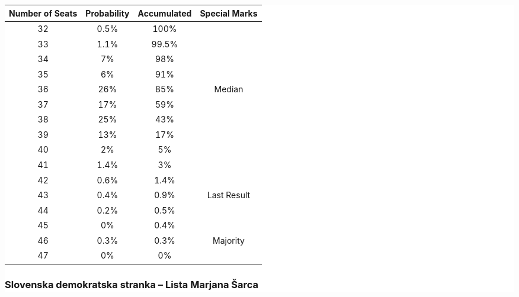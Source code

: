 | Number of Seats | Probability | Accumulated | Special Marks |
|:---------------:|:-----------:|:-----------:|:-------------:|
| 32 | 0.5% | 100% |  |
| 33 | 1.1% | 99.5% |  |
| 34 | 7% | 98% |  |
| 35 | 6% | 91% |  |
| 36 | 26% | 85% | Median |
| 37 | 17% | 59% |  |
| 38 | 25% | 43% |  |
| 39 | 13% | 17% |  |
| 40 | 2% | 5% |  |
| 41 | 1.4% | 3% |  |
| 42 | 0.6% | 1.4% |  |
| 43 | 0.4% | 0.9% | Last Result |
| 44 | 0.2% | 0.5% |  |
| 45 | 0% | 0.4% |  |
| 46 | 0.3% | 0.3% | Majority |
| 47 | 0% | 0% |  |

### Slovenska demokratska stranka – Lista Marjana Šarca
